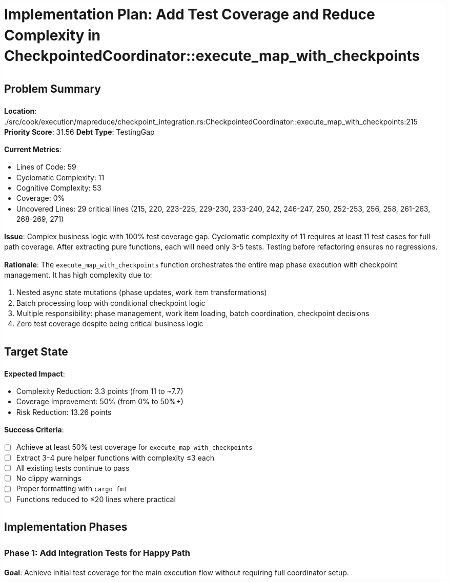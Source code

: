 # Implementation Plan: Add Test Coverage and Reduce Complexity in CheckpointedCoordinator::execute_map_with_checkpoints

## Problem Summary

**Location**: ./src/cook/execution/mapreduce/checkpoint_integration.rs:CheckpointedCoordinator::execute_map_with_checkpoints:215
**Priority Score**: 31.56
**Debt Type**: TestingGap

**Current Metrics**:
- Lines of Code: 59
- Cyclomatic Complexity: 11
- Cognitive Complexity: 53
- Coverage: 0%
- Uncovered Lines: 29 critical lines (215, 220, 223-225, 229-230, 233-240, 242, 246-247, 250, 252-253, 256, 258, 261-263, 268-269, 271)

**Issue**: Complex business logic with 100% test coverage gap. Cyclomatic complexity of 11 requires at least 11 test cases for full path coverage. After extracting pure functions, each will need only 3-5 tests. Testing before refactoring ensures no regressions.

**Rationale**: The `execute_map_with_checkpoints` function orchestrates the entire map phase execution with checkpoint management. It has high complexity due to:
1. Nested async state mutations (phase updates, work item transformations)
2. Batch processing loop with conditional checkpoint logic
3. Multiple responsibility: phase management, work item loading, batch coordination, checkpoint decisions
4. Zero test coverage despite being critical business logic

## Target State

**Expected Impact**:
- Complexity Reduction: 3.3 points (from 11 to ~7.7)
- Coverage Improvement: 50% (from 0% to 50%+)
- Risk Reduction: 13.26 points

**Success Criteria**:
- [ ] Achieve at least 50% test coverage for `execute_map_with_checkpoints`
- [ ] Extract 3-4 pure helper functions with complexity ≤3 each
- [ ] All existing tests continue to pass
- [ ] No clippy warnings
- [ ] Proper formatting with `cargo fmt`
- [ ] Functions reduced to ≤20 lines where practical

## Implementation Phases

### Phase 1: Add Integration Tests for Happy Path

**Goal**: Achieve initial test coverage for the main execution flow without requiring full coordinator setup.
